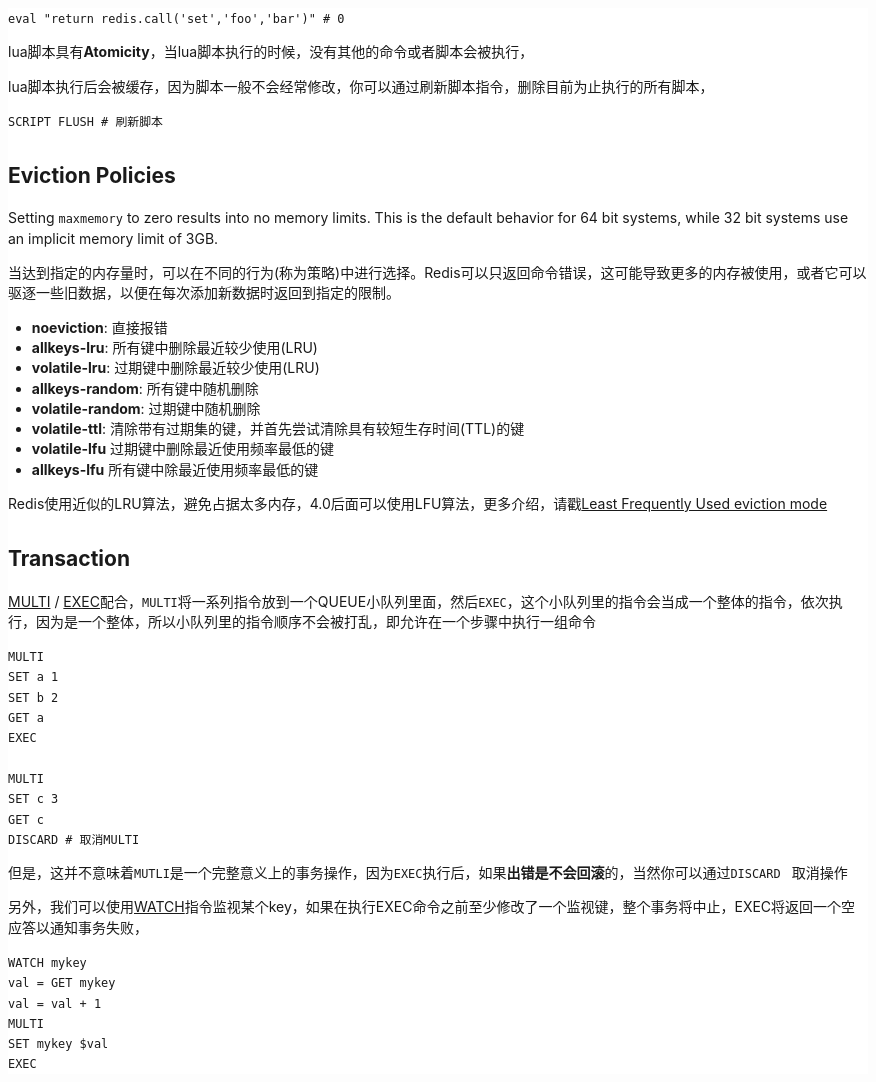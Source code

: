 ```shell
eval "return redis.call('set','foo','bar')" # 0
```

lua脚本具有**Atomicity**，当lua脚本执行的时候，没有其他的命令或者脚本会被执行，

lua脚本执行后会被缓存，因为脚本一般不会经常修改，你可以通过刷新脚本指令，删除目前为止执行的所有脚本，

```shell
SCRIPT FLUSH # 刷新脚本
```

## Eviction Policies

Setting `maxmemory` to zero results into no memory limits. This is the default behavior for 64 bit systems, while 32 bit systems use an implicit memory limit of 3GB.

当达到指定的内存量时，可以在不同的行为(称为策略)中进行选择。Redis可以只返回命令错误，这可能导致更多的内存被使用，或者它可以驱逐一些旧数据，以便在每次添加新数据时返回到指定的限制。

- **noeviction**: 直接报错
- **allkeys-lru**: 所有键中删除最近较少使用(LRU)
- **volatile-lru**: 过期键中删除最近较少使用(LRU)
- **allkeys-random**: 所有键中随机删除
- **volatile-random**: 过期键中随机删除
- **volatile-ttl**: 清除带有过期集的键，并首先尝试清除具有较短生存时间(TTL)的键
- **volatile-lfu** 过期键中删除最近使用频率最低的键
- **allkeys-lfu** 所有键中除最近使用频率最低的键

Redis使用近似的LRU算法，避免占据太多内存，4.0后面可以使用LFU算法，更多介绍，请戳[Least Frequently Used eviction mode](http://antirez.com/news/109)

## Transaction

[MULTI](https://redis.io/commands/multi) / [EXEC](https://redis.io/commands/exec)配合，`MULTI`将一系列指令放到一个QUEUE小队列里面，然后`EXEC`，这个小队列里的指令会当成一个整体的指令，依次执行，因为是一个整体，所以小队列里的指令顺序不会被打乱，即允许在一个步骤中执行一组命令

```shell
MULTI
SET a 1
SET b 2
GET a
EXEC

MULTI
SET c 3
GET c
DISCARD # 取消MULTI
```

但是，这并不意味着`MUTLI`是一个完整意义上的事务操作，因为`EXEC`执行后，如果**出错是不会回滚**的，当然你可以通过`DISCARD ` 取消操作

另外，我们可以使用[WATCH](https://redis.io/commands/watch)指令监视某个key，如果在执行EXEC命令之前至少修改了一个监视键，整个事务将中止，EXEC将返回一个空应答以通知事务失败，

```shell
WATCH mykey
val = GET mykey
val = val + 1
MULTI
SET mykey $val
EXEC
```
